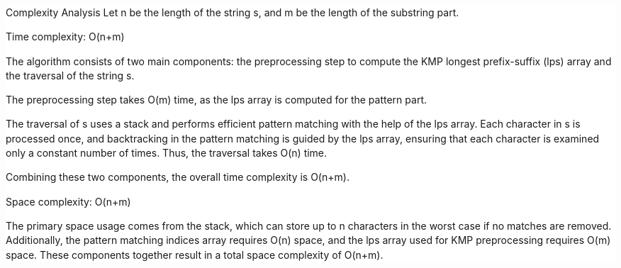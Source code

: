 Complexity Analysis
Let n be the length of the string s, and m be the length of the substring part.

Time complexity: O(n+m)

The algorithm consists of two main components: the preprocessing step to compute the KMP longest prefix-suffix (lps) array and the traversal of the string s.

The preprocessing step takes O(m) time, as the lps array is computed for the pattern part.

The traversal of s uses a stack and performs efficient pattern matching with the help of the lps array. Each character in s is processed once, and backtracking in the pattern matching is guided by the lps array, ensuring that each character is examined only a constant number of times. Thus, the traversal takes O(n) time.

Combining these two components, the overall time complexity is O(n+m).

Space complexity: O(n+m)

The primary space usage comes from the stack, which can store up to n characters in the worst case if no matches are removed. Additionally, the pattern matching indices array requires O(n) space, and the lps array used for KMP preprocessing requires O(m) space. These components together result in a total space complexity of O(n+m).